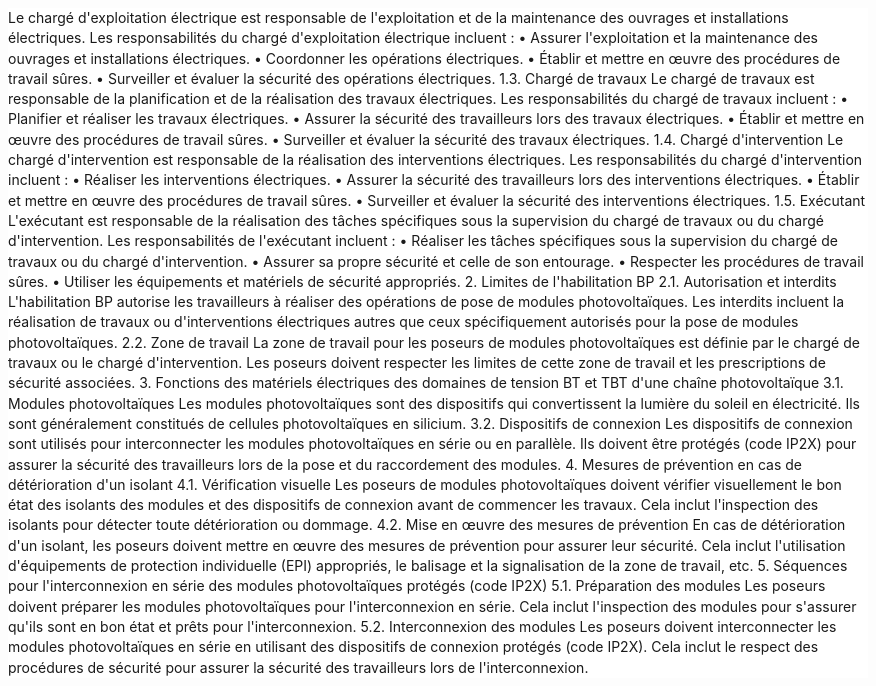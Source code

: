 Le chargé d'exploitation électrique est responsable de l'exploitation et de la maintenance des ouvrages et installations électriques. Les responsabilités du chargé d'exploitation électrique incluent :
•	Assurer l'exploitation et la maintenance des ouvrages et installations électriques.
•	Coordonner les opérations électriques.
•	Établir et mettre en œuvre des procédures de travail sûres.
•	Surveiller et évaluer la sécurité des opérations électriques.
1.3. Chargé de travaux
Le chargé de travaux est responsable de la planification et de la réalisation des travaux électriques. Les responsabilités du chargé de travaux incluent :
•	Planifier et réaliser les travaux électriques.
•	Assurer la sécurité des travailleurs lors des travaux électriques.
•	Établir et mettre en œuvre des procédures de travail sûres.
•	Surveiller et évaluer la sécurité des travaux électriques.
1.4. Chargé d'intervention
Le chargé d'intervention est responsable de la réalisation des interventions électriques. Les responsabilités du chargé d'intervention incluent :
•	Réaliser les interventions électriques.
•	Assurer la sécurité des travailleurs lors des interventions électriques.
•	Établir et mettre en œuvre des procédures de travail sûres.
•	Surveiller et évaluer la sécurité des interventions électriques.
1.5. Exécutant
L'exécutant est responsable de la réalisation des tâches spécifiques sous la supervision du chargé de travaux ou du chargé d'intervention. Les responsabilités de l'exécutant incluent :
•	Réaliser les tâches spécifiques sous la supervision du chargé de travaux ou du chargé d'intervention.
•	Assurer sa propre sécurité et celle de son entourage.
•	Respecter les procédures de travail sûres.
•	Utiliser les équipements et matériels de sécurité appropriés.
2. Limites de l'habilitation BP
2.1. Autorisation et interdits
L'habilitation BP autorise les travailleurs à réaliser des opérations de pose de modules photovoltaïques. Les interdits incluent la réalisation de travaux ou d'interventions électriques autres que ceux spécifiquement autorisés pour la pose de modules photovoltaïques.
2.2. Zone de travail
La zone de travail pour les poseurs de modules photovoltaïques est définie par le chargé de travaux ou le chargé d'intervention. Les poseurs doivent respecter les limites de cette zone de travail et les prescriptions de sécurité associées.
3. Fonctions des matériels électriques des domaines de tension BT et TBT d'une chaîne photovoltaïque
3.1. Modules photovoltaïques
Les modules photovoltaïques sont des dispositifs qui convertissent la lumière du soleil en électricité. Ils sont généralement constitués de cellules photovoltaïques en silicium.
3.2. Dispositifs de connexion
Les dispositifs de connexion sont utilisés pour interconnecter les modules photovoltaïques en série ou en parallèle. Ils doivent être protégés (code IP2X) pour assurer la sécurité des travailleurs lors de la pose et du raccordement des modules.
4. Mesures de prévention en cas de détérioration d'un isolant
4.1. Vérification visuelle
Les poseurs de modules photovoltaïques doivent vérifier visuellement le bon état des isolants des modules et des dispositifs de connexion avant de commencer les travaux. Cela inclut l'inspection des isolants pour détecter toute détérioration ou dommage.
4.2. Mise en œuvre des mesures de prévention
En cas de détérioration d'un isolant, les poseurs doivent mettre en œuvre des mesures de prévention pour assurer leur sécurité. Cela inclut l'utilisation d'équipements de protection individuelle (EPI) appropriés, le balisage et la signalisation de la zone de travail, etc.
5. Séquences pour l'interconnexion en série des modules photovoltaïques protégés (code IP2X)
5.1. Préparation des modules
Les poseurs doivent préparer les modules photovoltaïques pour l'interconnexion en série. Cela inclut l'inspection des modules pour s'assurer qu'ils sont en bon état et prêts pour l'interconnexion.
5.2. Interconnexion des modules
Les poseurs doivent interconnecter les modules photovoltaïques en série en utilisant des dispositifs de connexion protégés (code IP2X). Cela inclut le respect des procédures de sécurité pour assurer la sécurité des travailleurs lors de l'interconnexion.